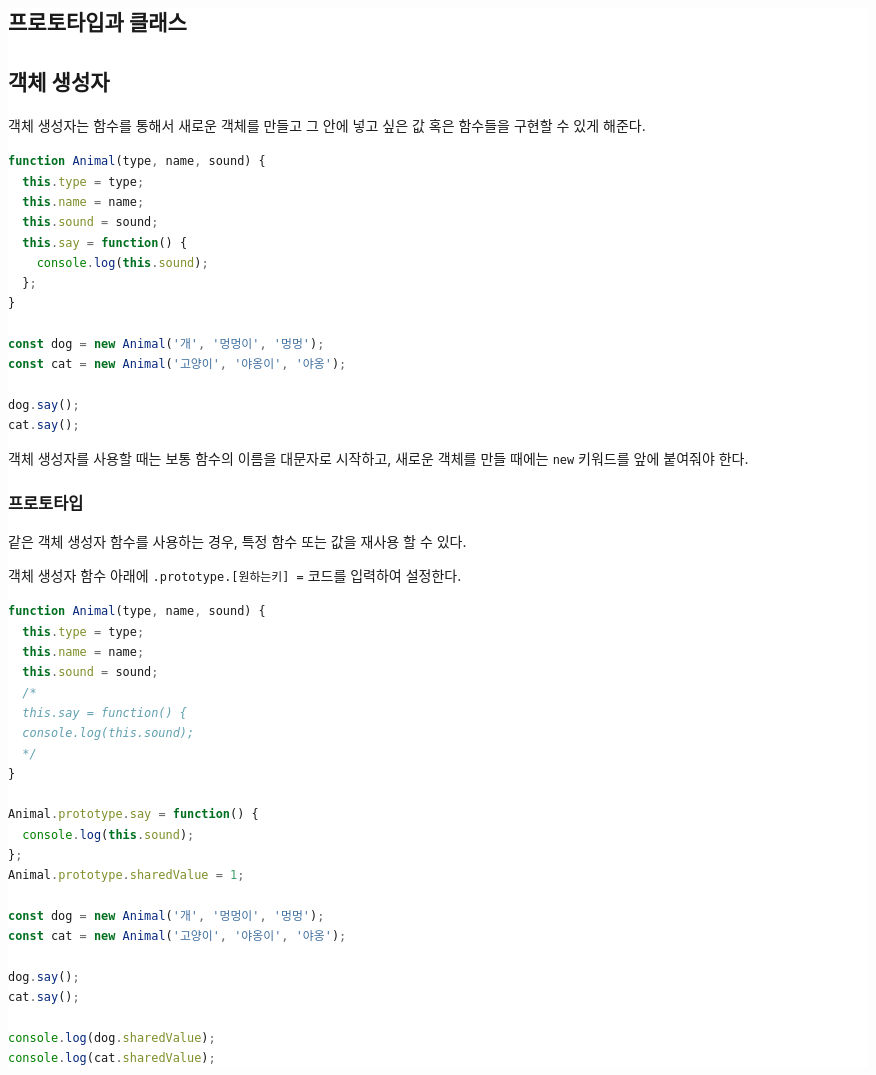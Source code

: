 



## 프로토타입과 클래스



## 객체 생성자

객체 생성자는 함수를 통해서 새로운 객체를 만들고 그 안에 넣고 싶은 값 혹은 함수들을 구현할 수 있게 해준다.

```javascript
function Animal(type, name, sound) {
  this.type = type;
  this.name = name;
  this.sound = sound;
  this.say = function() {
    console.log(this.sound);
  };
}

const dog = new Animal('개', '멍멍이', '멍멍');
const cat = new Animal('고양이', '야옹이', '야옹');

dog.say();
cat.say();
```

객체 생성자를 사용할 때는 보통 함수의 이름을 대문자로 시작하고, 새로운 객체를 만들 때에는 `new` 키워드를 앞에 붙여줘야 한다.



### 프로토타입

같은 객체 생성자 함수를 사용하는 경우, 특정 함수 또는 값을 재사용 할 수 있다.

객체 생성자 함수 아래에 `.prototype.[원하는키] =` 코드를 입력하여 설정한다.

```javascript
function Animal(type, name, sound) {
  this.type = type;
  this.name = name;
  this.sound = sound;
  /*
  this.say = function() {
  console.log(this.sound);
  */
}

Animal.prototype.say = function() {
  console.log(this.sound);
};
Animal.prototype.sharedValue = 1;

const dog = new Animal('개', '멍멍이', '멍멍');
const cat = new Animal('고양이', '야옹이', '야옹');

dog.say();
cat.say();

console.log(dog.sharedValue);
console.log(cat.sharedValue);
```
